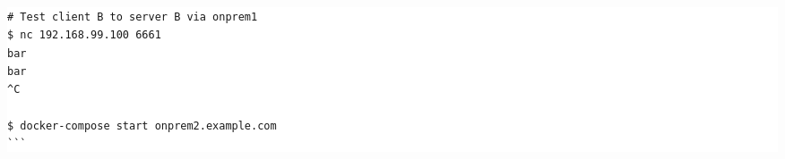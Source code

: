     # Test client B to server B via onprem1
    $ nc 192.168.99.100 6661
    bar
    bar
    ^C

    $ docker-compose start onprem2.example.com
    ```
